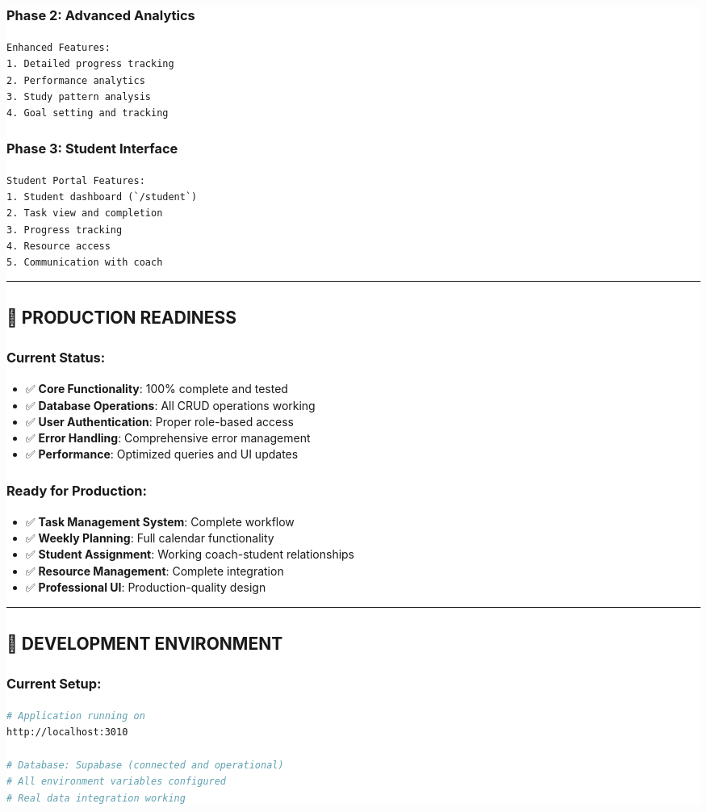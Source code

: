 ### **Phase 2: Advanced Analytics** 
```
Enhanced Features:
1. Detailed progress tracking
2. Performance analytics
3. Study pattern analysis
4. Goal setting and tracking
```

### **Phase 3: Student Interface**
```
Student Portal Features:
1. Student dashboard (`/student`)
2. Task view and completion
3. Progress tracking
4. Resource access
5. Communication with coach
```

---

## 🚀 **PRODUCTION READINESS**

### **Current Status:**
- ✅ **Core Functionality**: 100% complete and tested
- ✅ **Database Operations**: All CRUD operations working
- ✅ **User Authentication**: Proper role-based access
- ✅ **Error Handling**: Comprehensive error management
- ✅ **Performance**: Optimized queries and UI updates

### **Ready for Production:**
- ✅ **Task Management System**: Complete workflow
- ✅ **Weekly Planning**: Full calendar functionality  
- ✅ **Student Assignment**: Working coach-student relationships
- ✅ **Resource Management**: Complete integration
- ✅ **Professional UI**: Production-quality design

---

## 💾 **DEVELOPMENT ENVIRONMENT**

### **Current Setup:**
```bash
# Application running on
http://localhost:3010

# Database: Supabase (connected and operational)
# All environment variables configured
# Real data integration working
```
